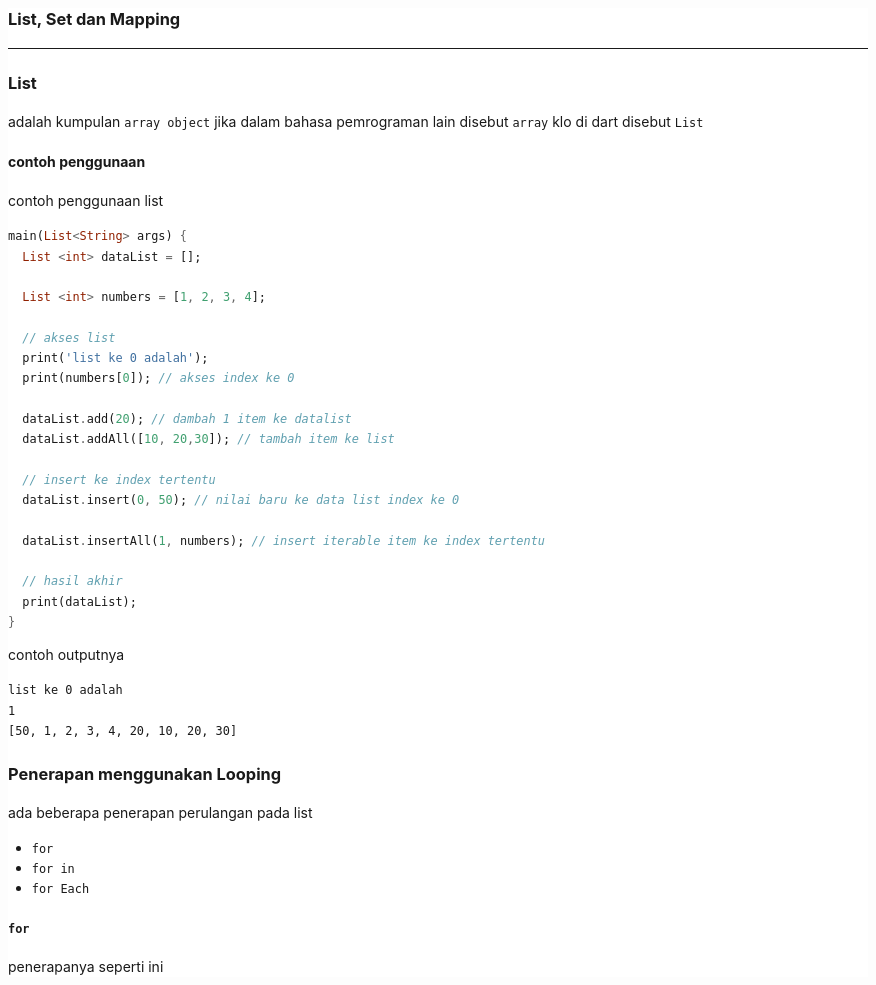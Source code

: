 ### List, Set dan Mapping

---

### List
adalah kumpulan `array object` jika dalam bahasa pemrograman lain disebut `array` klo di dart disebut
`List`

#### contoh penggunaan

contoh penggunaan list

```dart
main(List<String> args) {
  List <int> dataList = [];

  List <int> numbers = [1, 2, 3, 4];
  
  // akses list
  print('list ke 0 adalah');
  print(numbers[0]); // akses index ke 0

  dataList.add(20); // dambah 1 item ke datalist
  dataList.addAll([10, 20,30]); // tambah item ke list

  // insert ke index tertentu
  dataList.insert(0, 50); // nilai baru ke data list index ke 0

  dataList.insertAll(1, numbers); // insert iterable item ke index tertentu

  // hasil akhir
  print(dataList);
}
```

contoh outputnya

```shell script
list ke 0 adalah
1
[50, 1, 2, 3, 4, 20, 10, 20, 30]
```

### Penerapan menggunakan Looping

ada beberapa penerapan perulangan pada list
* `for`
* `for in`
* `for Each`

#### `for`

penerapanya seperti ini

